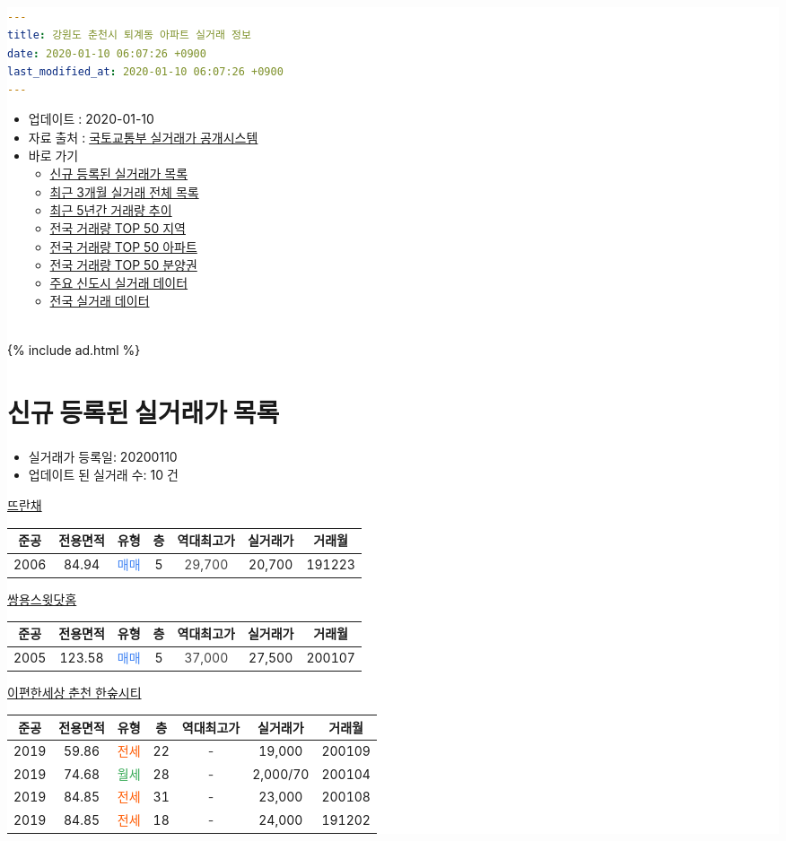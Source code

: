 ```yaml
---
title: 강원도 춘천시 퇴계동 아파트 실거래 정보
date: 2020-01-10 06:07:26 +0900
last_modified_at: 2020-01-10 06:07:26 +0900
---
```


* 업데이트 : 2020-01-10
* 자료 출처 : [국토교통부 실거래가 공개시스템](http://rt.molit.go.kr)
* 바로 가기
    * [신규 등록된 실거래가 목록](#신규-등록된-실거래가-목록)
    * [최근 3개월 실거래 전체 목록](#최근-3개월-실거래-전체-목록)
    * [최근 5년간 거래량 추이](#최근-5년간-거래량-추이)
    * [전국 거래량 TOP 50 지역](https://inasie.github.io/apt-trade-info/최근-3개월-전국에서-가장-거래가-많이-발생한-지역)
    * [전국 거래량 TOP 50 아파트](https://inasie.github.io/apt-trade-info/최근-3개월-전국에서-가장-거래가-많이-발생한-아파트)
    * [전국 거래량 TOP 50 분양권](https://inasie.github.io/apt-trade-info/최근-3개월-전국에서-가장-거래가-많이-발생한-분양권)
    * [주요 신도시 실거래 데이터](https://inasie.github.io/apt-trade-info/주요-신도시)
    * [전국 실거래 데이터](https://inasie.github.io/apt-trade-info/전국)
<br>
{% include ad.html %}
<br>

# 신규 등록된 실거래가 목록
* 실거래가 등록일: 20200110
* 업데이트 된 실거래 수: 10 건


[뜨란채](https://search.naver.com/search.naver?query=%EA%B0%95%EC%9B%90%EB%8F%84+%EC%B6%98%EC%B2%9C%EC%8B%9C+%ED%87%B4%EA%B3%84%EB%8F%99+%EB%9C%A8%EB%9E%80%EC%B1%84)

|준공|전용면적|유형|층|역대최고가|실거래가|거래월|
|:---:|:---:|:---:|:---:|:---:|:---:|:---:|
|2006|84.94|<span style="color:#4285f3">매매</span>|5|<span style="color:#444444">29,700</span>|20,700|191223|

[쌍용스윗닷홈](https://search.naver.com/search.naver?query=%EA%B0%95%EC%9B%90%EB%8F%84+%EC%B6%98%EC%B2%9C%EC%8B%9C+%ED%87%B4%EA%B3%84%EB%8F%99+%EC%8C%8D%EC%9A%A9%EC%8A%A4%EC%9C%97%EB%8B%B7%ED%99%88)

|준공|전용면적|유형|층|역대최고가|실거래가|거래월|
|:---:|:---:|:---:|:---:|:---:|:---:|:---:|
|2005|123.58|<span style="color:#4285f3">매매</span>|5|<span style="color:#444444">37,000</span>|27,500|200107|

[이편한세상 춘천 한숲시티](https://search.naver.com/search.naver?query=%EA%B0%95%EC%9B%90%EB%8F%84+%EC%B6%98%EC%B2%9C%EC%8B%9C+%ED%87%B4%EA%B3%84%EB%8F%99+%EC%9D%B4%ED%8E%B8%ED%95%9C%EC%84%B8%EC%83%81+%EC%B6%98%EC%B2%9C+%ED%95%9C%EC%88%B2%EC%8B%9C%ED%8B%B0)

|준공|전용면적|유형|층|역대최고가|실거래가|거래월|
|:---:|:---:|:---:|:---:|:---:|:---:|:---:|
|2019|59.86|<span style="color:#ff5a00">전세</span>|22|<span style="color:#444444">-</span>|19,000|200109|
|2019|74.68|<span style="color:#34a853">월세</span>|28|<span style="color:#444444">-</span>|2,000/70|200104|
|2019|84.85|<span style="color:#ff5a00">전세</span>|31|<span style="color:#444444">-</span>|23,000|200108|
|2019|84.85|<span style="color:#ff5a00">전세</span>|18|<span style="color:#444444">-</span>|24,000|191202|
